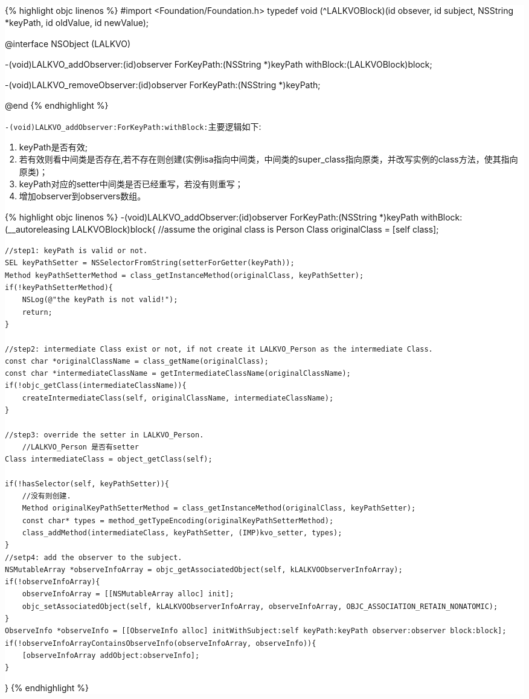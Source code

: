 {% highlight objc linenos %}
#import <Foundation/Foundation.h>
typedef void (^LALKVOBlock)(id obsever, id subject, NSString *keyPath, id oldValue, id newValue);

@interface NSObject (LALKVO)

-(void)LALKVO_addObserver:(id)observer ForKeyPath:(NSString *)keyPath withBlock:(LALKVOBlock)block;

-(void)LALKVO_removeObserver:(id)observer ForKeyPath:(NSString *)keyPath;

@end
{% endhighlight %}


`-(void)LALKVO_addObserver:ForKeyPath:withBlock:`主要逻辑如下:

1. keyPath是否有效;
2. 若有效则看中间类是否存在,若不存在则创建(实例isa指向中间类，中间类的super_class指向原类，并改写实例的class方法，使其指向原类)；
3. keyPath对应的setter中间类是否已经重写，若没有则重写；
4. 增加observer到observers数组。

{% highlight objc linenos %}
-(void)LALKVO_addObserver:(id)observer ForKeyPath:(NSString *)keyPath withBlock:(__autoreleasing LALKVOBlock)block{
    //assume the original class is Person
    Class originalClass = [self class];
    
    //step1: keyPath is valid or not.
    SEL keyPathSetter = NSSelectorFromString(setterForGetter(keyPath));
    Method keyPathSetterMethod = class_getInstanceMethod(originalClass, keyPathSetter);
    if(!keyPathSetterMethod){
        NSLog(@"the keyPath is not valid!");
        return;
    }
    
    //step2: intermediate Class exist or not, if not create it LALKVO_Person as the intermediate Class.
    const char *originalClassName = class_getName(originalClass);
    const char *intermediateClassName = getIntermediateClassName(originalClassName);
    if(!objc_getClass(intermediateClassName)){
        createIntermediateClass(self, originalClassName, intermediateClassName);
    }
    
    //step3: override the setter in LALKVO_Person.
        //LALKVO_Person 是否有setter
    Class intermediateClass = object_getClass(self);

    if(!hasSelector(self, keyPathSetter)){
        //没有则创建.
        Method originalKeyPathSetterMethod = class_getInstanceMethod(originalClass, keyPathSetter);
        const char* types = method_getTypeEncoding(originalKeyPathSetterMethod);
        class_addMethod(intermediateClass, keyPathSetter, (IMP)kvo_setter, types);
    }
    //setp4: add the observer to the subject.
    NSMutableArray *observeInfoArray = objc_getAssociatedObject(self, kLALKVOObserverInfoArray);
    if(!observeInfoArray){
        observeInfoArray = [[NSMutableArray alloc] init];
        objc_setAssociatedObject(self, kLALKVOObserverInfoArray, observeInfoArray, OBJC_ASSOCIATION_RETAIN_NONATOMIC);
    }
    ObserveInfo *observeInfo = [[ObserveInfo alloc] initWithSubject:self keyPath:keyPath observer:observer block:block];
    if(!observeInfoArrayContainsObserveInfo(observeInfoArray, observeInfo)){
        [observeInfoArray addObject:observeInfo];
    }
}
{% endhighlight %}
